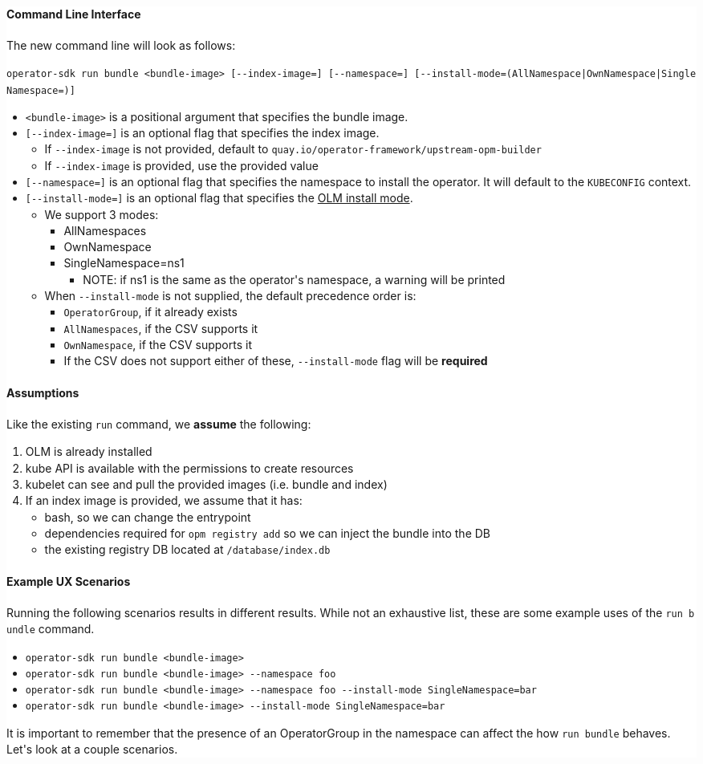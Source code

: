 #### Command Line Interface
The new command line will look as follows:

```
operator-sdk run bundle <bundle-image> [--index-image=] [--namespace=] [--install-mode=(AllNamespace|OwnNamespace|SingleNamespace=)]
```

* `<bundle-image>` is a positional argument that specifies the bundle image.
* `[--index-image=]` is an optional flag that specifies the index image.
  * If `--index-image` is not provided, default to
    `quay.io/operator-framework/upstream-opm-builder`
  * If `--index-image` is provided, use the provided value
* `[--namespace=]` is an optional flag that specifies the namespace to install
  the operator. It will default to the `KUBECONFIG` context.
* `[--install-mode=]` is an optional flag that specifies the
  [OLM install mode](https://red.ht/2YK0ksD).
  * We support 3 modes:
    * AllNamespaces
    * OwnNamespace
    * SingleNamespace=ns1
      * NOTE: if ns1 is the same as the operator's namespace, a warning will be
        printed
  * When `--install-mode` is not supplied, the default precedence order is:
    * `OperatorGroup`, if it already exists
    * `AllNamespaces`, if the CSV supports it
    * `OwnNamespace`, if the CSV supports it
    * If the CSV does not support either of these, `--install-mode` flag
      will be **required**

#### Assumptions
Like the existing `run` command, we **assume** the following:

 1. OLM is already installed
 1. kube API is available with the permissions to create resources
 1. kubelet can see and pull the provided images (i.e. bundle and index)
 1. If an index image is provided, we assume that it has:
    * bash, so we can change the entrypoint
    * dependencies required for `opm registry add` so we can inject
       the bundle into the DB
    * the existing registry DB located at `/database/index.db`

#### Example UX Scenarios

Running the following scenarios results in different results. While not an
exhaustive list, these are some example uses of the `run bundle` command.

* `operator-sdk run bundle <bundle-image>`
* `operator-sdk run bundle <bundle-image> --namespace foo`
* `operator-sdk run bundle <bundle-image> --namespace foo --install-mode SingleNamespace=bar`
* `operator-sdk run bundle <bundle-image> --install-mode SingleNamespace=bar`

It is important to remember that the presence of an OperatorGroup in the
namespace can affect the how `run bundle` behaves. Let's look at a couple scenarios.
